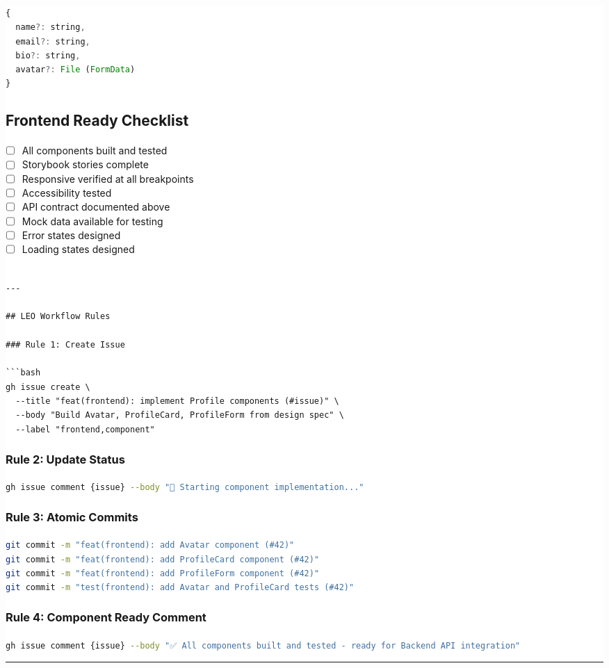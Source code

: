 ```javascript
{
  name?: string,
  email?: string,
  bio?: string,
  avatar?: File (FormData)
}
```

## Frontend Ready Checklist

- [ ] All components built and tested
- [ ] Storybook stories complete
- [ ] Responsive verified at all breakpoints
- [ ] Accessibility tested
- [ ] API contract documented above
- [ ] Mock data available for testing
- [ ] Error states designed
- [ ] Loading states designed

````

---

## LEO Workflow Rules

### Rule 1: Create Issue

```bash
gh issue create \
  --title "feat(frontend): implement Profile components (#issue)" \
  --body "Build Avatar, ProfileCard, ProfileForm from design spec" \
  --label "frontend,component"
````

### Rule 2: Update Status

```bash
gh issue comment {issue} --body "🚀 Starting component implementation..."
```

### Rule 3: Atomic Commits

```bash
git commit -m "feat(frontend): add Avatar component (#42)"
git commit -m "feat(frontend): add ProfileCard component (#42)"
git commit -m "feat(frontend): add ProfileForm component (#42)"
git commit -m "test(frontend): add Avatar and ProfileCard tests (#42)"
```

### Rule 4: Component Ready Comment

```bash
gh issue comment {issue} --body "✅ All components built and tested - ready for Backend API integration"
```

---